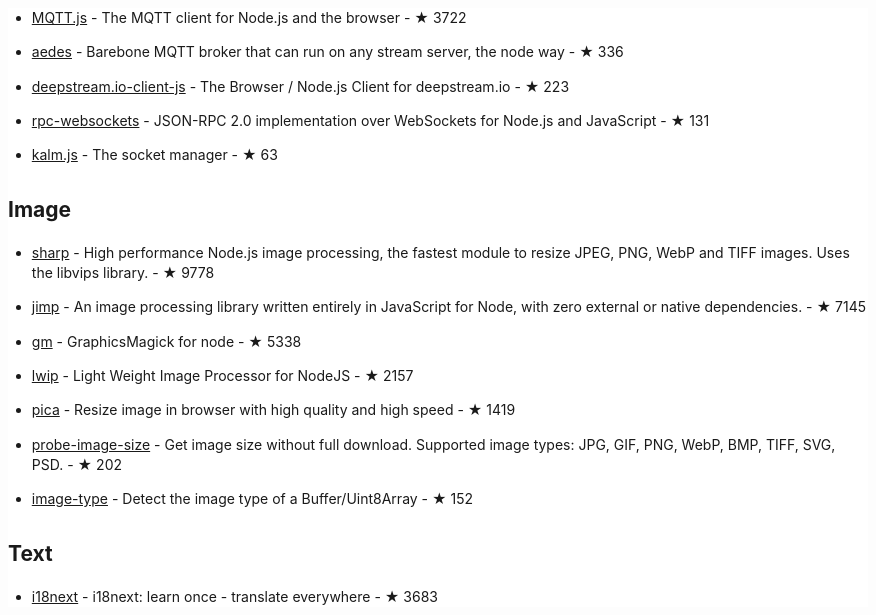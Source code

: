 
* [MQTT.js](https://github.com/mqttjs/MQTT.js) - The MQTT client for Node.js and the browser - ★ 3722



* [aedes](https://github.com/mcollina/aedes) - Barebone MQTT broker that can run on any stream server, the node way - ★ 336



* [deepstream.io-client-js](https://github.com/deepstreamIO/deepstream.io-client-js) - The Browser / Node.js Client for deepstream.io - ★ 223



* [rpc-websockets](https://github.com/elpheria/rpc-websockets) - JSON-RPC 2.0 implementation over WebSockets for Node.js and JavaScript - ★ 131



* [kalm.js](https://github.com/kalm/kalm.js) - The socket manager - ★ 63




## Image



* [sharp](https://github.com/lovell/sharp) - High performance Node.js image processing, the fastest module to resize JPEG, PNG, WebP and TIFF images. Uses the libvips library. - ★ 9778



* [jimp](https://github.com/oliver-moran/jimp) - An image processing library written entirely in JavaScript for Node, with zero external or native dependencies. - ★ 7145



* [gm](https://github.com/aheckmann/gm) - GraphicsMagick for node - ★ 5338



* [lwip](https://github.com/EyalAr/lwip) - Light Weight Image Processor for NodeJS - ★ 2157



* [pica](https://github.com/nodeca/pica) - Resize image in browser with high quality and high speed - ★ 1419



* [probe-image-size](https://github.com/nodeca/probe-image-size) - Get image size without full download. Supported image types: JPG, GIF, PNG, WebP, BMP, TIFF, SVG, PSD. - ★ 202



* [image-type](https://github.com/sindresorhus/image-type) - Detect the image type of a Buffer/Uint8Array - ★ 152




## Text



* [i18next](https://github.com/i18next/i18next) - i18next: learn once - translate everywhere - ★ 3683
